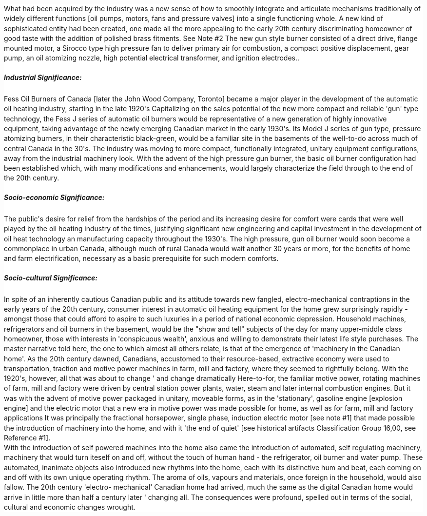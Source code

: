 What had been acquired by the industry was a new sense of how to smoothly integrate and articulate mechanisms traditionally of widely different functions [oil pumps, motors, fans and pressure valves] into a single functioning whole. A new kind of sophisticated entity had been created, one made all the more appealing to the early 20th century discriminating homeowner of good taste with the addition of polished brass fitments. See Note #2 
The new gun style burner consisted of a direct drive, flange mounted motor, a Sirocco type high pressure fan to deliver primary air for combustion, a compact positive displacement, gear pump, an oil atomizing nozzle, high potential electrical transformer, and ignition electrodes..

##### Industrial Significance:
Fess Oil Burners of Canada [later the John Wood Company, Toronto] became a major player in the  development of the automatic oil heating industry, starting in the late 1920's
Capitalizing on the sales potential of the new more compact and reliable 'gun' type  technology, the Fess J series of automatic oil burners would be representative of a new generation of highly innovative equipment, taking advantage of the newly emerging Canadian market in the early 1930's. 
Its Model J series of gun type, pressure atomizing burners, in their characteristic black-green, would be a familiar site in the basements of the well-to-do across much of central Canada in the 30's.
The industry was moving to more compact, functionally integrated, unitary equipment configurations, away from the industrial machinery look. With the advent of the high pressure gun burner, the basic oil burner configuration had been established which, with many modifications and enhancements, would largely characterize the field through to the end of the 20th century.

##### Socio-economic Significance:
The public's desire for relief from the hardships of the period and its increasing desire for comfort were cards that were well played by the oil heating industry of the times, justifying significant new engineering and capital investment in the development of oil heat technology an manufacturing capacity throughout the 1930's.
The high pressure, gun oil burner would soon become a commonplace in urban         Canada, although much of rural Canada would wait another 30 years or more, for the benefits of home and farm electrification, necessary as a basic prerequisite for such modern comforts.

##### Socio-cultural Significance:
In spite of an inherently cautious Canadian public and its attitude towards new fangled, electro-mechanical contraptions in the early years of the 20th century, consumer interest in automatic oil heating equipment for the home grew surprisingly rapidly - amongst those that could afford to aspire to such luxuries in a period of national economic depression.
Household machines, refrigerators and oil burners in the basement, would be the "show and tell" subjects of the day for many upper-middle class homeowner, those with interests in 'conspicuous wealth', anxious and willing to demonstrate their latest life style purchases.
The master narrative told here, the one to which almost all others relate, is that of the emergence of 'machinery in the Canadian home'. As the 20th century dawned, Canadians, accustomed to their resource-based, extractive economy were used to transportation, traction and motive power machines in farm, mill and factory, where they seemed to rightfully belong. With the 1920's, however, all that was about to change ' and change dramatically
Here-to-for, the familiar motive power, rotating machines of farm, mill and factory were driven by central station power plants, water, steam and later internal combustion engines. But it was with the advent of motive power packaged in unitary, moveable forms, as in the 'stationary', gasoline engine [explosion engine] and the electric motor that a new era in motive power was made possible for home, as well as for farm, mill and factory applications
It was principally the fractional horsepower, single phase, induction electric motor [see note #1] that made possible the introduction of machinery into the home, and with it 'the end of quiet' [see historical artifacts Classification Group 16,00, see Reference #1].  
With the introduction of self powered machines into the home also came the introduction of automated, self regulating machinery, machinery that would turn iteself on and off, without the touch of human hand - the refrigerator, oil burner and water pump. 
These automated, inanimate objects also introduced new rhythms into the home, each with its distinctive hum and beat, each coming on and off with its own unique operating rhythm.  The aroma of oils, vapours and materials, once foreign in the household, would also fallow. The 20th century 'electro- mechanical' Canadian home had arrived, much the same as the digital Canadian home would arrive in little more than half a century later ' changing all.  The consequences were profound, spelled out in terms of the social, cultural and economic changes wrought.
